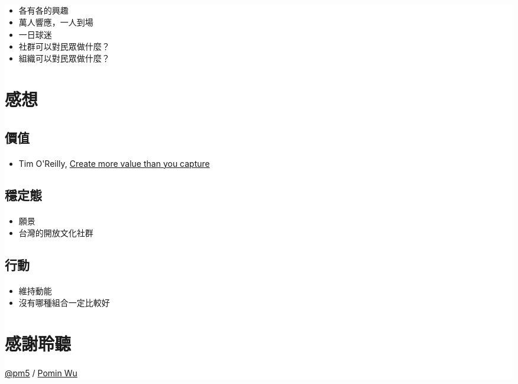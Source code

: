 * 各有各的興趣
* 萬人響應，一人到場
* 一日球迷
* 社群可以對民眾做什麼？
* 組織可以對民眾做什麼？



# 感想


## 價值

* Tim O'Reilly, [Create more value than you capture](https://www.youtube.com/watch?v=njpGH_IHjFg)


## 穩定態

* 願景
* 台灣的開放文化社群


## 行動

* 維持動能
* 沒有哪種組合一定比較好



# 感謝聆聽

[@pm5](https://twitter.com/pm5) / [Pomin Wu](https://www.facebook.com/pomin5)
